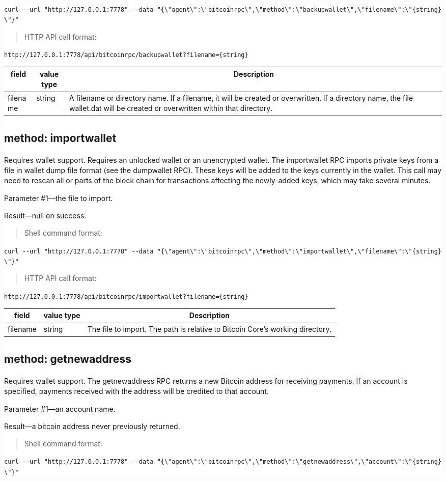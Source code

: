 ```shell
curl --url "http://127.0.0.1:7778" --data "{\"agent\":\"bitcoinrpc\",\"method\":\"backupwallet\",\"filename\":\"{string}\"}"
```

> HTTP API call format:

```url
http://127.0.0.1:7778/api/bitcoinrpc/backupwallet?filename={string}
```

field | value type | Description
--------- | ------- | -----------
filename | string | A filename or directory name. If a filename, it will be created or overwritten. If a directory name, the file wallet.dat will be created or overwritten within that directory.

## method: importwallet

Requires wallet support. Requires an unlocked wallet or an unencrypted wallet. The importwallet RPC imports private keys from a file in wallet dump file format (see the dumpwallet RPC). These keys will be added to the keys currently in the wallet. This call may need to rescan all or parts of the block chain for transactions affecting the newly-added keys, which may take several minutes. 

 Parameter #1—the file to import. 

 Result—null on success.


> Shell command format:

```shell
curl --url "http://127.0.0.1:7778" --data "{\"agent\":\"bitcoinrpc\",\"method\":\"importwallet\",\"filename\":\"{string}\"}"
```

> HTTP API call format:

```url
http://127.0.0.1:7778/api/bitcoinrpc/importwallet?filename={string}
```

field | value type | Description
--------- | ------- | -----------
filename | string | The file to import. The path is relative to Bitcoin Core’s working directory.

## method: getnewaddress

Requires wallet support. The getnewaddress RPC returns a new Bitcoin address for receiving payments. If an account is specified, payments received with the address will be credited to that account. 

 Parameter #1—an account name. 

 Result—a bitcoin address never previously returned.


> Shell command format:

```shell
curl --url "http://127.0.0.1:7778" --data "{\"agent\":\"bitcoinrpc\",\"method\":\"getnewaddress\",\"account\":\"{string}\"}"
```
